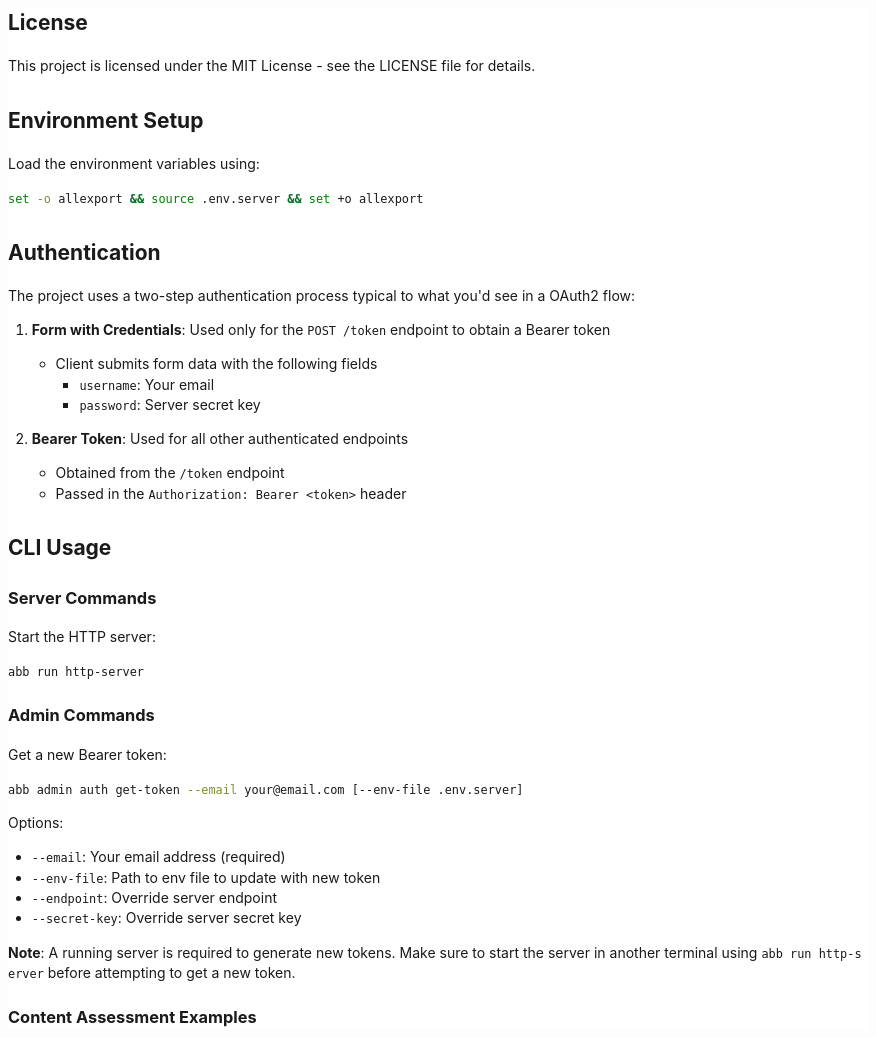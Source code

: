 ## License

This project is licensed under the MIT License - see the LICENSE file for details.

## Environment Setup

Load the environment variables using:

```bash
set -o allexport && source .env.server && set +o allexport
```

## Authentication

The project uses a two-step authentication process typical to what you'd see in a OAuth2 flow:

1. **Form with Credentials**: Used only for the `POST /token` endpoint to obtain a Bearer token

   - Client submits form data with the following fields
     - `username`: Your email
     - `password`: Server secret key

2. **Bearer Token**: Used for all other authenticated endpoints
   - Obtained from the `/token` endpoint
   - Passed in the `Authorization: Bearer <token>` header

## CLI Usage

### Server Commands

Start the HTTP server:

```bash
abb run http-server
```

### Admin Commands

Get a new Bearer token:

```bash
abb admin auth get-token --email your@email.com [--env-file .env.server]
```

Options:

- `--email`: Your email address (required)
- `--env-file`: Path to env file to update with new token
- `--endpoint`: Override server endpoint
- `--secret-key`: Override server secret key

**Note**: A running server is required to generate new tokens. Make sure to start the server in another terminal using `abb run http-server` before attempting to get a new token.

### Content Assessment Examples
